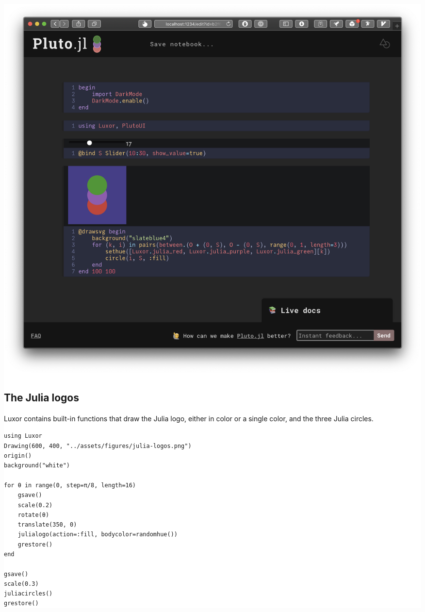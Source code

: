 ![pluto logo](../assets/figures/plutodrawsvgmacro.png)

## The Julia logos

Luxor contains built-in functions that draw the Julia logo, either in color or a single color, and the three Julia circles.

```@example
using Luxor
Drawing(600, 400, "../assets/figures/julia-logos.png")
origin()
background("white")

for θ in range(0, step=π/8, length=16)
    gsave()
    scale(0.2)
    rotate(θ)
    translate(350, 0)
    julialogo(action=:fill, bodycolor=randomhue())
    grestore()
end

gsave()
scale(0.3)
juliacircles()
grestore()
```